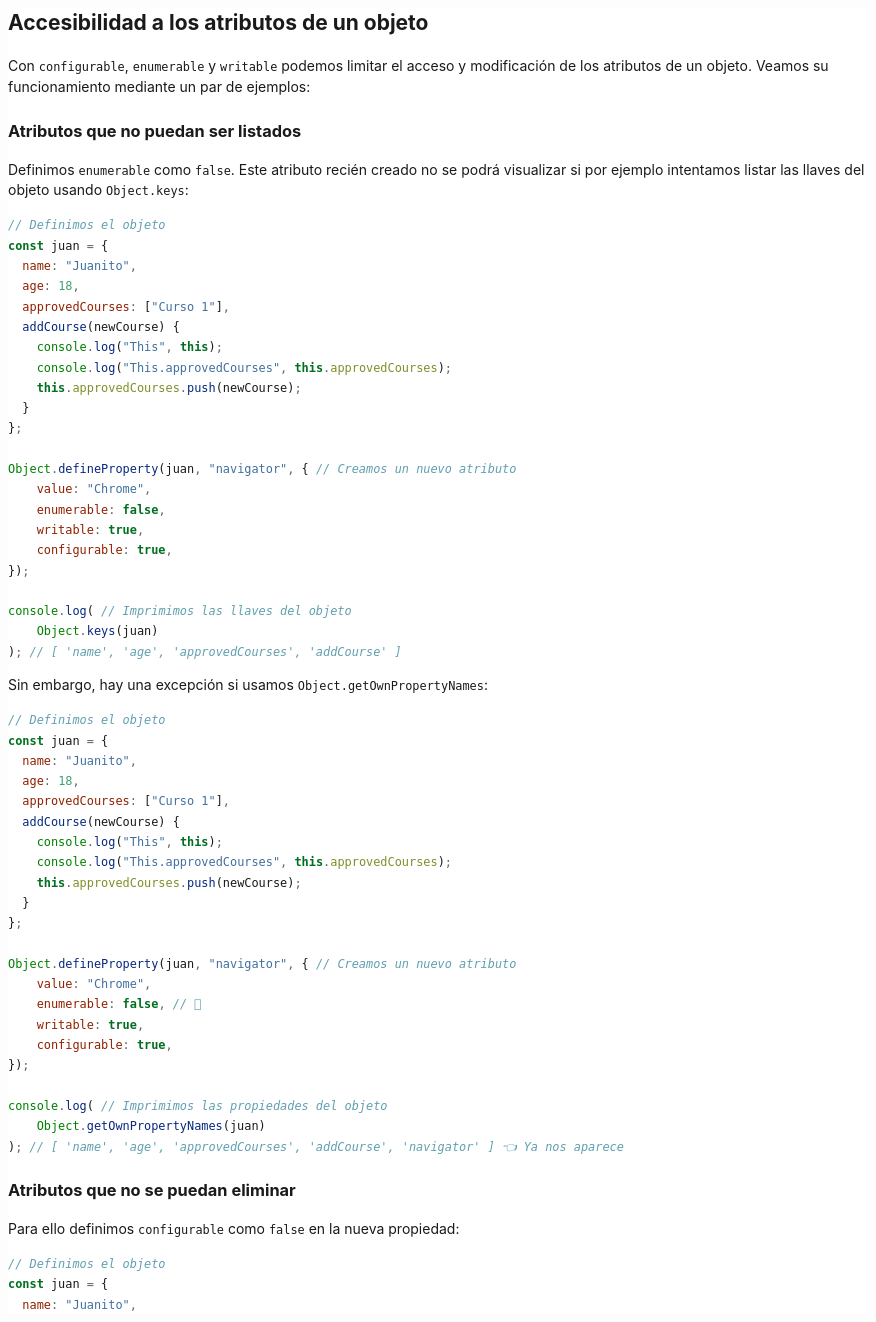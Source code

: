 ## **Accesibilidad a los atributos de un objeto**
Con `configurable`, `enumerable` y `writable` podemos limitar el acceso y modificación de los atributos de un objeto. Veamos su funcionamiento mediante un par de ejemplos:

### **Atributos que no puedan ser listados**
Definimos `enumerable` como `false`. Este atributo recién creado no se podrá visualizar si por ejemplo intentamos listar las llaves del objeto usando `Object.keys`:
```javascript
// Definimos el objeto
const juan = {
  name: "Juanito",
  age: 18,
  approvedCourses: ["Curso 1"],
  addCourse(newCourse) {
    console.log("This", this);
    console.log("This.approvedCourses", this.approvedCourses);
    this.approvedCourses.push(newCourse);
  }
};

Object.defineProperty(juan, "navigator", { // Creamos un nuevo atributo
	value: "Chrome",
	enumerable: false,
	writable: true,
	configurable: true,
});

console.log( // Imprimimos las llaves del objeto
	Object.keys(juan)
); // [ 'name', 'age', 'approvedCourses', 'addCourse' ]
```
Sin embargo, hay una excepción si usamos `Object.getOwnPropertyNames`:
```javascript
// Definimos el objeto
const juan = {
  name: "Juanito",
  age: 18,
  approvedCourses: ["Curso 1"],
  addCourse(newCourse) {
    console.log("This", this);
    console.log("This.approvedCourses", this.approvedCourses);
    this.approvedCourses.push(newCourse);
  }
};

Object.defineProperty(juan, "navigator", { // Creamos un nuevo atributo
	value: "Chrome",
	enumerable: false, // 👀
	writable: true,
	configurable: true,
});

console.log( // Imprimimos las propiedades del objeto
	Object.getOwnPropertyNames(juan)
); // [ 'name', 'age', 'approvedCourses', 'addCourse', 'navigator' ] 👈 Ya nos aparece
```
### **Atributos que no se puedan eliminar**
Para ello definimos `configurable` como `false` en la nueva propiedad:
```javascript
// Definimos el objeto
const juan = {
  name: "Juanito",
```